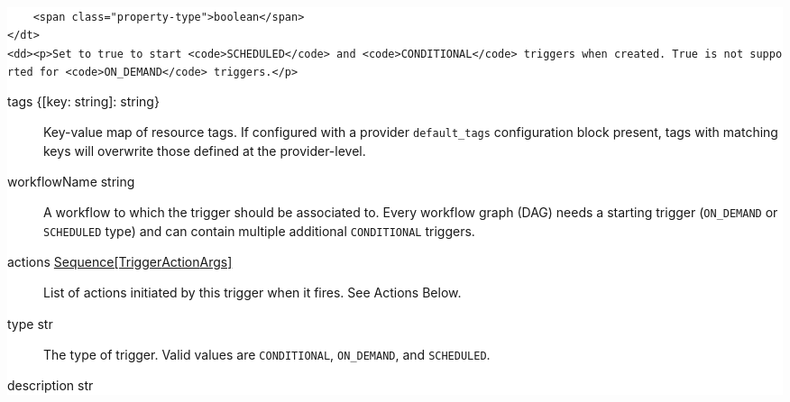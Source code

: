         <span class="property-type">boolean</span>
    </dt>
    <dd><p>Set to true to start <code>SCHEDULED</code> and <code>CONDITIONAL</code> triggers when created. True is not supported for <code>ON_DEMAND</code> triggers.</p>
</dd><dt class="property-optional"
            title="Optional">
        <span id="tags_nodejs">
<a data-swiftype-name="resource-property" data-swiftype-type="text" href="#tags_nodejs" style="color: inherit; text-decoration: inherit;">tags</a>
</span>
        <span class="property-indicator"></span>
        <span class="property-type">{[key: string]: string}</span>
    </dt>
    <dd><p>Key-value map of resource tags. If configured with a provider <code>default_tags</code> configuration block present, tags with matching keys will overwrite those defined at the provider-level.</p>
</dd><dt class="property-optional"
            title="Optional">
        <span id="workflowname_nodejs">
<a data-swiftype-name="resource-property" data-swiftype-type="text" href="#workflowname_nodejs" style="color: inherit; text-decoration: inherit;">workflow<wbr>Name</a>
</span>
        <span class="property-indicator"></span>
        <span class="property-type">string</span>
    </dt>
    <dd><p>A workflow to which the trigger should be associated to. Every workflow graph (DAG) needs a starting trigger (<code>ON_DEMAND</code> or <code>SCHEDULED</code> type) and can contain multiple additional <code>CONDITIONAL</code> triggers.</p>
</dd></dl>
</pulumi-choosable>
</div>

<div>
<pulumi-choosable type="language" values="python">
<dl class="resources-properties"><dt class="property-required"
            title="Required">
        <span id="actions_python">
<a data-swiftype-name="resource-property" data-swiftype-type="text" href="#actions_python" style="color: inherit; text-decoration: inherit;">actions</a>
</span>
        <span class="property-indicator"></span>
        <span class="property-type"><a href="#triggeraction">Sequence[Trigger<wbr>Action<wbr>Args]</a></span>
    </dt>
    <dd><p>List of actions initiated by this trigger when it fires. See Actions Below.</p>
</dd><dt class="property-required"
            title="Required">
        <span id="type_python">
<a data-swiftype-name="resource-property" data-swiftype-type="text" href="#type_python" style="color: inherit; text-decoration: inherit;">type</a>
</span>
        <span class="property-indicator"></span>
        <span class="property-type">str</span>
    </dt>
    <dd><p>The type of trigger. Valid values are <code>CONDITIONAL</code>, <code>ON_DEMAND</code>, and <code>SCHEDULED</code>.</p>
</dd><dt class="property-optional"
            title="Optional">
        <span id="description_python">
<a data-swiftype-name="resource-property" data-swiftype-type="text" href="#description_python" style="color: inherit; text-decoration: inherit;">description</a>
</span>
        <span class="property-indicator"></span>
        <span class="property-type">str</span>